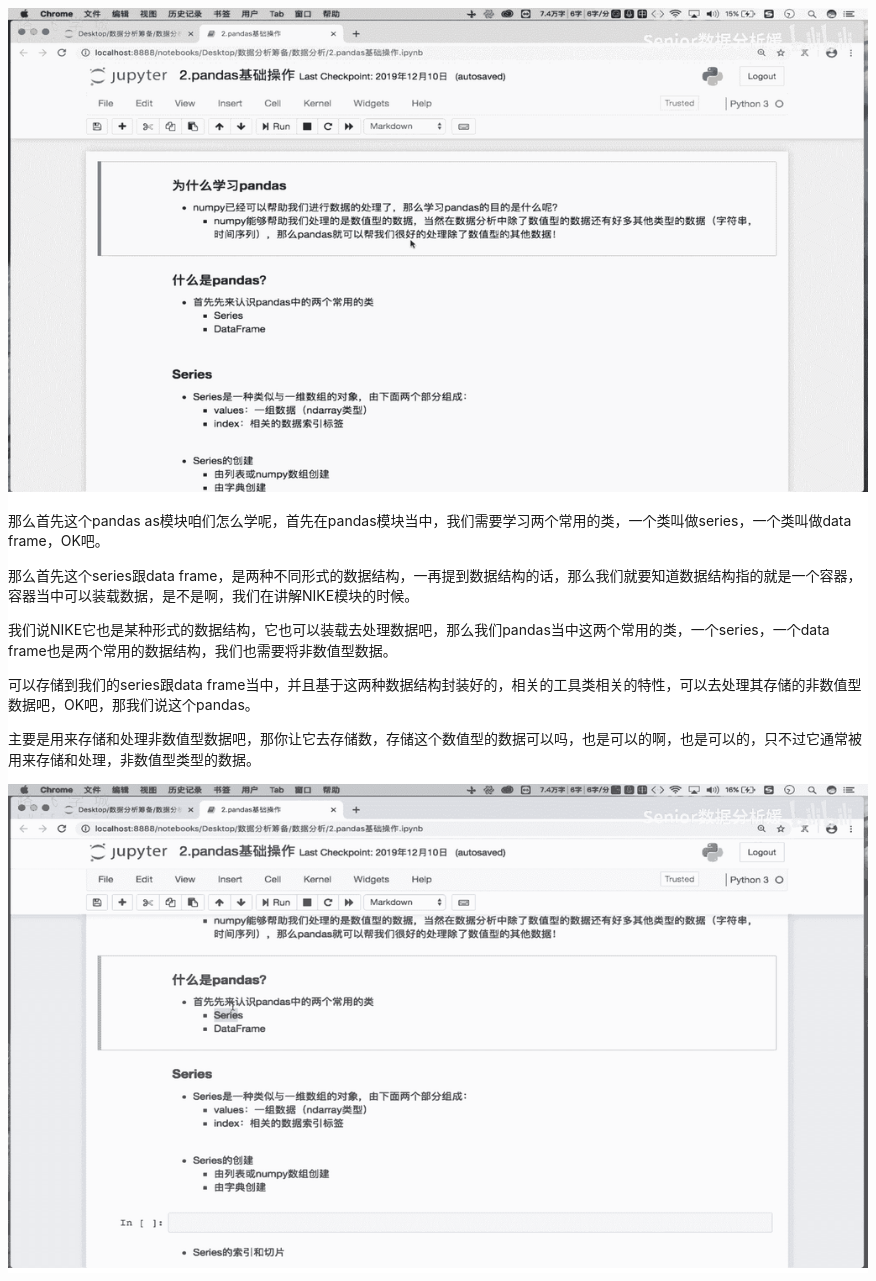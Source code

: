 ![](img/034363744f237fad929a25e809a2d0e9_3.png)

那么首先这个pandas as模块咱们怎么学呢，首先在pandas模块当中，我们需要学习两个常用的类，一个类叫做series，一个类叫做data frame，OK吧。

那么首先这个series跟data frame，是两种不同形式的数据结构，一再提到数据结构的话，那么我们就要知道数据结构指的就是一个容器，容器当中可以装载数据，是不是啊，我们在讲解NIKE模块的时候。

我们说NIKE它也是某种形式的数据结构，它也可以装载去处理数据吧，那么我们pandas当中这两个常用的类，一个series，一个data frame也是两个常用的数据结构，我们也需要将非数值型数据。

可以存储到我们的series跟data frame当中，并且基于这两种数据结构封装好的，相关的工具类相关的特性，可以去处理其存储的非数值型数据吧，OK吧，那我们说这个pandas。

主要是用来存储和处理非数值型数据吧，那你让它去存储数，存储这个数值型的数据可以吗，也是可以的啊，也是可以的，只不过它通常被用来存储和处理，非数值型类型的数据。



![](img/034363744f237fad929a25e809a2d0e9_5.png)
